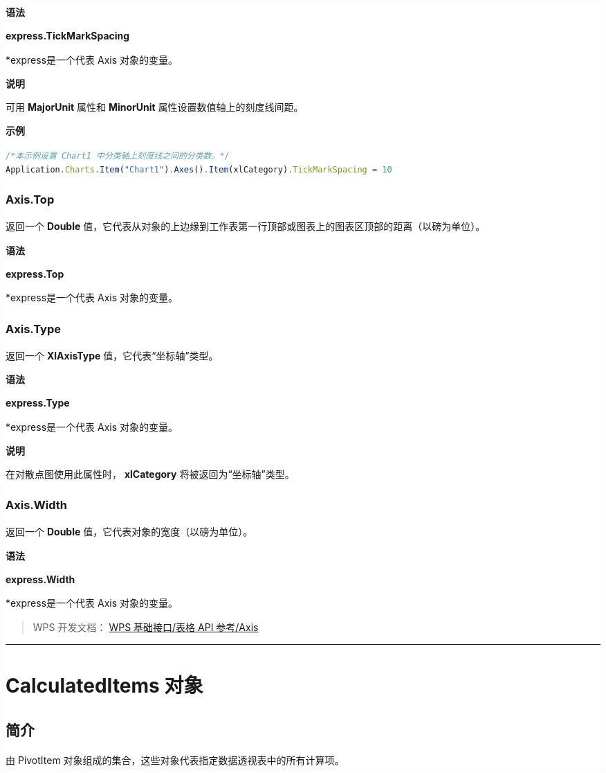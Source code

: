 **语法**

**express.TickMarkSpacing**

\*express是一个代表 Axis 对象的变量。

**说明**

可用 **MajorUnit** 属性和 **MinorUnit** 属性设置数值轴上的刻度线间距。

**示例**

``` JavaScript
/*本示例设置 Chart1 中分类轴上刻度线之间的分类数。*/
Application.Charts.Item("Chart1").Axes().Item(xlCategory).TickMarkSpacing = 10
```

### Axis.Top

返回一个 **Double** 值，它代表从对象的上边缘到工作表第一行顶部或图表上的图表区顶部的距离（以磅为单位）。

**语法**

**express.Top**

\*express是一个代表 Axis 对象的变量。

### Axis.Type

返回一个 **XlAxisType** 值，它代表“坐标轴”类型。

**语法**

**express.Type**

\*express是一个代表 Axis 对象的变量。

**说明**

在对散点图使用此属性时， **xlCategory** 将被返回为“坐标轴”类型。

### Axis.Width

返回一个 **Double** 值，它代表对象的宽度（以磅为单位）。

**语法**

**express.Width**

\*express是一个代表 Axis 对象的变量。

> WPS 开发文档： [WPS 基础接口/表格 API 参考/Axis](https://qn.cache.wpscdn.cn/encs/doc/office_v19/index.htm)

------------------------------------------------------------------------
# CalculatedItems 对象

## 简介

由 PivotItem 对象组成的集合，这些对象代表指定数据透视表中的所有计算项。
